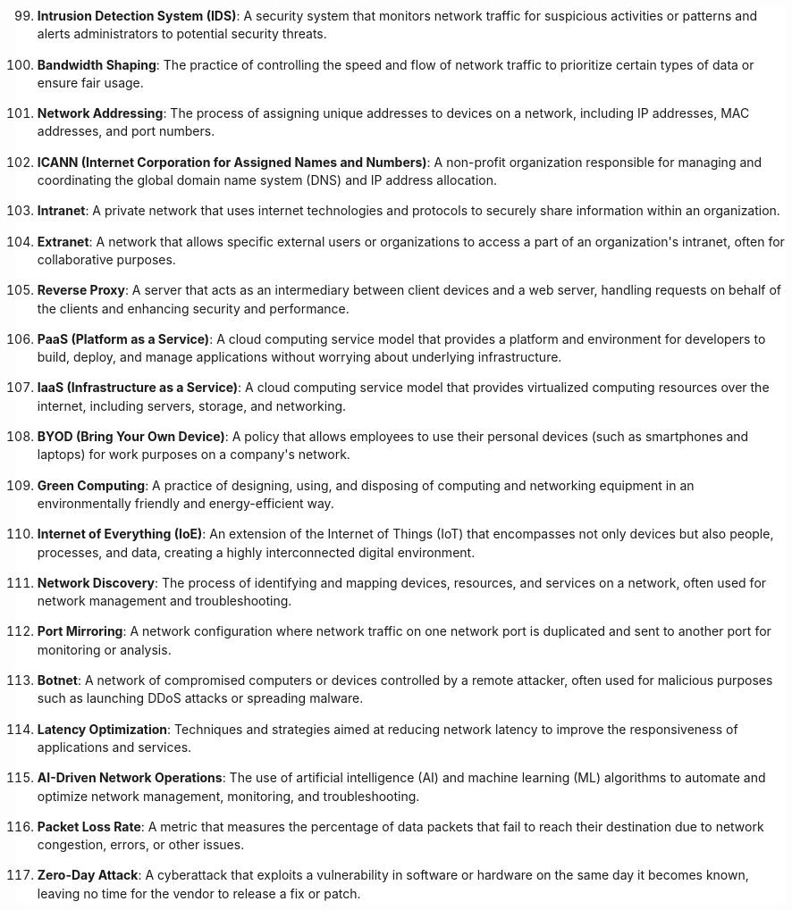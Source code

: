 99. **Intrusion Detection System (IDS)**: A security system that monitors network traffic for suspicious activities or patterns and alerts administrators to potential security threats.

100. **Bandwidth Shaping**: The practice of controlling the speed and flow of network traffic to prioritize certain types of data or ensure fair usage.

101. **Network Addressing**: The process of assigning unique addresses to devices on a network, including IP addresses, MAC addresses, and port numbers.

102. **ICANN (Internet Corporation for Assigned Names and Numbers)**: A non-profit organization responsible for managing and coordinating the global domain name system (DNS) and IP address allocation.

103. **Intranet**: A private network that uses internet technologies and protocols to securely share information within an organization.

104. **Extranet**: A network that allows specific external users or organizations to access a part of an organization's intranet, often for collaborative purposes.

105. **Reverse Proxy**: A server that acts as an intermediary between client devices and a web server, handling requests on behalf of the clients and enhancing security and performance.

106. **PaaS (Platform as a Service)**: A cloud computing service model that provides a platform and environment for developers to build, deploy, and manage applications without worrying about underlying infrastructure.

107. **IaaS (Infrastructure as a Service)**: A cloud computing service model that provides virtualized computing resources over the internet, including servers, storage, and networking.

108. **BYOD (Bring Your Own Device)**: A policy that allows employees to use their personal devices (such as smartphones and laptops) for work purposes on a company's network.

109. **Green Computing**: A practice of designing, using, and disposing of computing and networking equipment in an environmentally friendly and energy-efficient way.

110. **Internet of Everything (IoE)**: An extension of the Internet of Things (IoT) that encompasses not only devices but also people, processes, and data, creating a highly interconnected digital environment.

111. **Network Discovery**: The process of identifying and mapping devices, resources, and services on a network, often used for network management and troubleshooting.

112. **Port Mirroring**: A network configuration where network traffic on one network port is duplicated and sent to another port for monitoring or analysis.

113. **Botnet**: A network of compromised computers or devices controlled by a remote attacker, often used for malicious purposes such as launching DDoS attacks or spreading malware.

114. **Latency Optimization**: Techniques and strategies aimed at reducing network latency to improve the responsiveness of applications and services.

115. **AI-Driven Network Operations**: The use of artificial intelligence (AI) and machine learning (ML) algorithms to automate and optimize network management, monitoring, and troubleshooting.

116. **Packet Loss Rate**: A metric that measures the percentage of data packets that fail to reach their destination due to network congestion, errors, or other issues.

117. **Zero-Day Attack**: A cyberattack that exploits a vulnerability in software or hardware on the same day it becomes known, leaving no time for the vendor to release a fix or patch.
